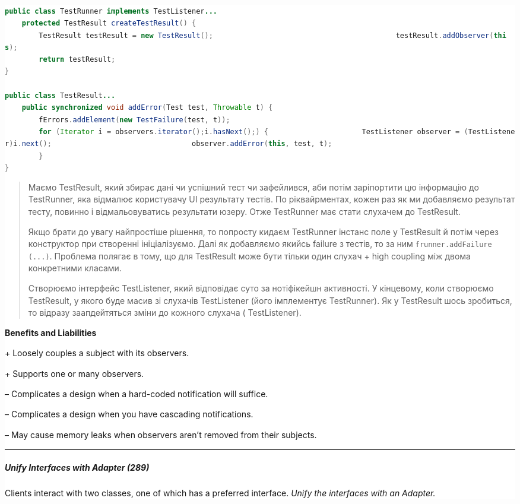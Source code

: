 ```java
public class TestRunner implements TestListener...
	protected TestResult createTestResult() {
		TestResult testResult = new TestResult(); 											testResult.addObserver(this);
		return testResult;
}

public class TestResult...
	public synchronized void addError(Test test, Throwable t) {
		fErrors.addElement(new TestFailure(test, t));
		for (Iterator i = observers.iterator();i.hasNext();) { 						TestListener observer = (TestListener)i.next(); 								observer.addError(this, test, t);
		}
}
```

> Маємо TestResult, який збирає дані чи успішний тест чи зафейлився, аби потім заріпортити цю інформацію до TestRunner, яка відмалює користувачу UI результату тестів. 
> По ріквайрментах, кожен раз як ми добавляємо результат тесту, повинно і відмальовуватись результати юзеру. Отже TestRunner має стати слухачем до TestResult.
>
> Якщо брати до увагу найпростіше рішення, то попросту кидаєм TestRunner інстанс поле у TestResult й потім через конструктор при створенні ініціалізуємо. Далі як добавляємо якийсь failure з тестів, то за ним `frunner.addFailure(...)`. 
> Проблема полягає в тому, що для TestResult може бути тільки один слухач + high coupling між двома конкретними класами.
>
> Створюємо інтерфейс TestListener, який відповідає суто за нотіфікейшн активності. У кінцевому, коли створюємо TestResult, у якого буде масив зі слухачів TestListener (його імплементує TestRunner). Як у TestResult шось зробиться, то відразу заапдейтяться зміни до кожного слухача ( TestListener).

**Benefits and Liabilities**

\+ Loosely couples a subject with its observers.

\+ Supports one or many observers.

– Complicates a design when a hard-coded notification will suffice. 

– Complicates a design when you have cascading notifications.

– May cause memory leaks when observers aren’t removed from their subjects.

---



##### Unify Interfaces with Adapter (289)

Clients interact with two classes, one of which has a preferred interface. *Unify the interfaces with an Adapter.*
